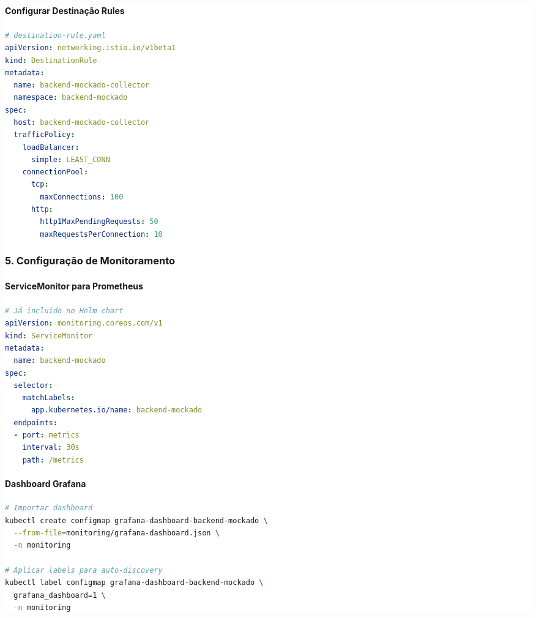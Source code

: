#### Configurar Destinação Rules
```yaml
# destination-rule.yaml
apiVersion: networking.istio.io/v1beta1
kind: DestinationRule
metadata:
  name: backend-mockado-collector
  namespace: backend-mockado
spec:
  host: backend-mockado-collector
  trafficPolicy:
    loadBalancer:
      simple: LEAST_CONN
    connectionPool:
      tcp:
        maxConnections: 100
      http:
        http1MaxPendingRequests: 50
        maxRequestsPerConnection: 10
```

### 5. Configuração de Monitoramento

#### ServiceMonitor para Prometheus
```yaml
# Já incluído no Helm chart
apiVersion: monitoring.coreos.com/v1
kind: ServiceMonitor
metadata:
  name: backend-mockado
spec:
  selector:
    matchLabels:
      app.kubernetes.io/name: backend-mockado
  endpoints:
  - port: metrics
    interval: 30s
    path: /metrics
```

#### Dashboard Grafana
```bash
# Importar dashboard
kubectl create configmap grafana-dashboard-backend-mockado \
  --from-file=monitoring/grafana-dashboard.json \
  -n monitoring

# Aplicar labels para auto-discovery
kubectl label configmap grafana-dashboard-backend-mockado \
  grafana_dashboard=1 \
  -n monitoring
```
